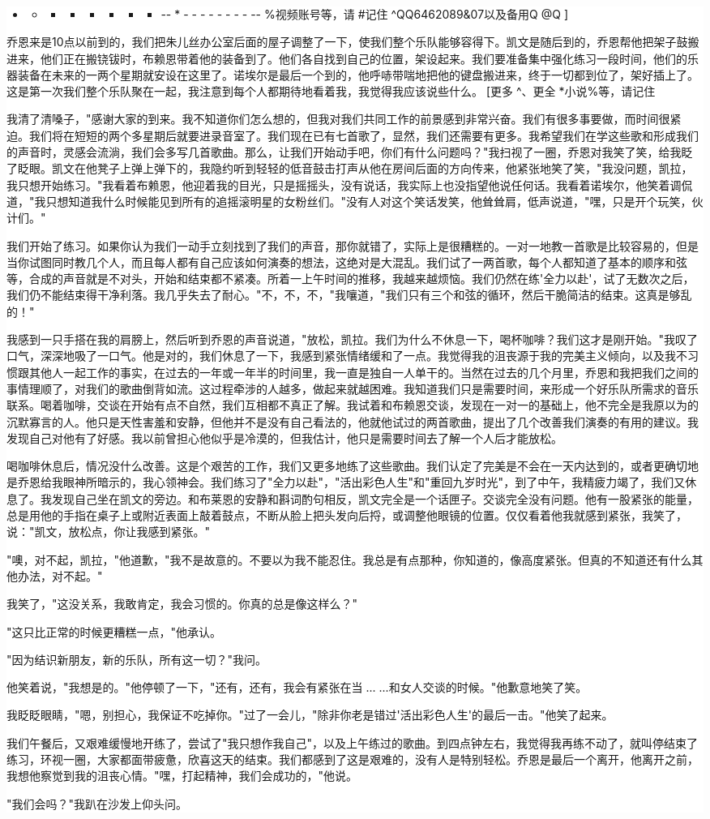 

 - - - - - - - - -- * - - - - - - - - -- %视频账号等，请 #记住 ^QQ6462089&07以及备用Q @Q ]



乔恩来是10点以前到的，我们把朱儿丝办公室后面的屋子调整了一下，使我们整个乐队能够容得下。凯文是随后到的，乔恩帮他把架子鼓搬进来，他们正在搬铙钹时，布赖恩带着他的装备到了。他们各自找到自己的位置，架设起来。我们要准备集中强化练习一段时间，他们的乐器装备在未来的一两个星期就安设在这里了。诺埃尔是最后一个到的，他呼哧带喘地把他的键盘搬进来，终于一切都到位了，架好插上了。这是第一次我们整个乐队聚在一起，我注意到每个人都期待地看着我，我觉得我应该说些什么。 [更多 ^、更全 *小说%等，请记住



我清了清嗓子，"感谢大家的到来。我不知道你们怎么想的，但我对我们共同工作的前景感到非常兴奋。我们有很多事要做，而时间很紧迫。我们将在短短的两个多星期后就要进录音室了。我们现在已有七首歌了，显然，我们还需要有更多。我希望我们在学这些歌和形成我们的声音时，灵感会流淌，我们会多写几首歌曲。那么，让我们开始动手吧，你们有什么问题吗？"我扫视了一圈，乔恩对我笑了笑，给我眨了眨眼。凯文在他凳子上弹上弹下的，我隐约听到轻轻的低音鼓击打声从他在房间后面的方向传来，他紧张地笑了笑，"我没问题，凯拉，我只想开始练习。"我看着布赖恩，他迎着我的目光，只是摇摇头，没有说话，我实际上也没指望他说任何话。我看着诺埃尔，他笑着调侃道，"我只想知道我什么时候能见到所有的追摇滚明星的女粉丝们。"没有人对这个笑话发笑，他耸耸肩，低声说道，"嘿，只是开个玩笑，伙计们。"



我们开始了练习。如果你认为我们一动手立刻找到了我们的声音，那你就错了，实际上是很糟糕的。一对一地教一首歌是比较容易的，但是当你试图同时教几个人，而且每人都有自己应该如何演奏的想法，这绝对是大混乱。我们试了一两首歌，每个人都知道了基本的顺序和弦等，合成的声音就是不对头，开始和结束都不紧凑。所着一上午时间的推移，我越来越烦恼。我们仍然在练'全力以赴'，试了无数次之后，我们仍不能结束得干净利落。我几乎失去了耐心。"不，不，不，"我嚷道，"我们只有三个和弦的循环，然后干脆简洁的结束。这真是够乱的！"



我感到一只手搭在我的肩膀上，然后听到乔恩的声音说道，"放松，凯拉。我们为什么不休息一下，喝杯咖啡？我们这才是刚开始。"我叹了口气，深深地吸了一口气。他是对的，我们休息了一下，我感到紧张情绪缓和了一点。我觉得我的沮丧源于我的完美主义倾向，以及我不习惯跟其他人一起工作的事实，在过去的一年或一年半的时间里，我一直是独自一人单干的。当然在过去的几个月里，乔恩和我把我们之间的事情理顺了，对我们的歌曲倒背如流。这过程牵涉的人越多，做起来就越困难。我知道我们只是需要时间，来形成一个好乐队所需求的音乐联系。喝着咖啡，交谈在开始有点不自然，我们互相都不真正了解。我试着和布赖恩交谈，发现在一对一的基础上，他不完全是我原以为的沉默寡言的人。他只是天性害羞和安静，但他并不是没有自己看法的，他就他试过的两首歌曲，提出了几个改善我们演奏的有用的建议。我发现自己对他有了好感。我以前曾担心他似乎是冷漠的，但我估计，他只是需要时间去了解一个人后才能放松。



喝咖啡休息后，情况没什么改善。这是个艰苦的工作，我们又更多地练了这些歌曲。我们认定了完美是不会在一天内达到的，或者更确切地是乔恩给我眼神所暗示的，我心领神会。我们练习了"全力以赴"，"活出彩色人生"和"重回九岁时光"，到了中午，我精疲力竭了，我们又休息了。我发现自己坐在凯文的旁边。和布莱恩的安静和斟词酌句相反，凯文完全是一个话匣子。交谈完全没有问题。他有一股紧张的能量，总是用他的手指在桌子上或附近表面上敲着鼓点，不断从脸上把头发向后捋，或调整他眼镜的位置。仅仅看着他我就感到紧张，我笑了，说："凯文，放松点，你让我感到紧张。"



"噢，对不起，凯拉，"他道歉，"我不是故意的。不要以为我不能忍住。我总是有点那种，你知道的，像高度紧张。但真的不知道还有什么其他办法，对不起。"



我笑了，"这没关系，我敢肯定，我会习惯的。你真的总是像这样么？"



"这只比正常的时候更糟糕一点，"他承认。



"因为结识新朋友，新的乐队，所有这一切？"我问。



他笑着说，"我想是的。"他停顿了一下，"还有，还有，我会有紧张在当 ... ...和女人交谈的时候。"他歉意地笑了笑。



我眨眨眼睛，"嗯，别担心，我保证不吃掉你。"过了一会儿，"除非你老是错过'活出彩色人生'的最后一击。"他笑了起来。



我们午餐后，又艰难缓慢地开练了，尝试了"我只想作我自己"，以及上午练过的歌曲。到四点钟左右，我觉得我再练不动了，就叫停结束了练习，环视一圈，大家都面带疲惫，欣喜这天的结束。我们都感到了这是艰难的，没有人是特别轻松。乔恩是最后一个离开，他离开之前，我想他察觉到我的沮丧心情。"嘿，打起精神，我们会成功的，"他说。 



"我们会吗？"我趴在沙发上仰头问。
